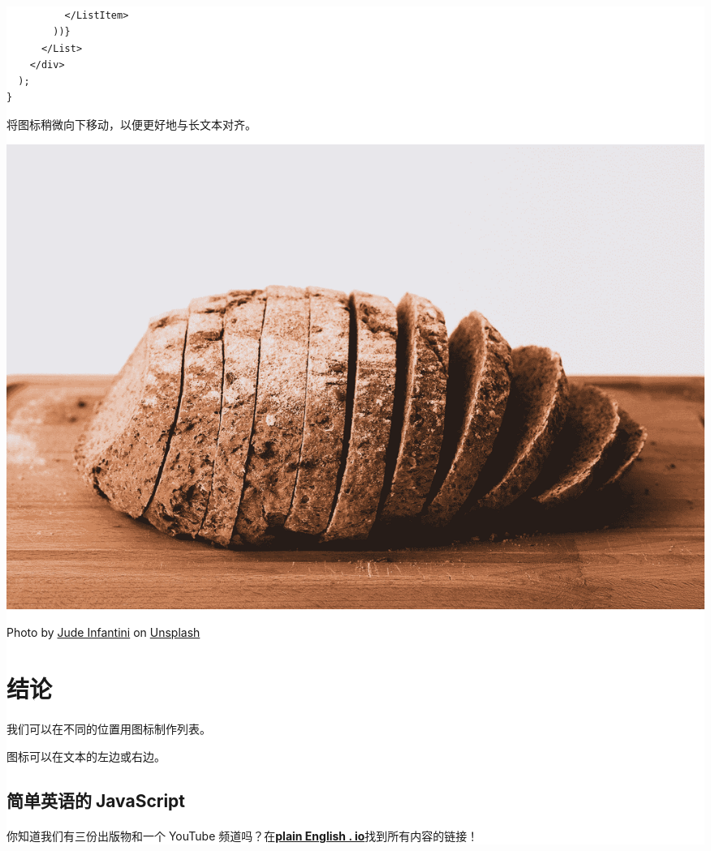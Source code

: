 ```
          </ListItem>
        ))}
      </List>
    </div>
  );
}
```

将图标稍微向下移动，以便更好地与长文本对齐。

![](img/509cac30d598d57c0616756fb6cbec4d.png)

Photo by [Jude Infantini](https://unsplash.com/@easy_emu?utm_source=medium&utm_medium=referral) on [Unsplash](https://unsplash.com?utm_source=medium&utm_medium=referral)

# 结论

我们可以在不同的位置用图标制作列表。

图标可以在文本的左边或右边。

## **简单英语的 JavaScript**

你知道我们有三份出版物和一个 YouTube 频道吗？在[**plain English . io**](https://plainenglish.io/)找到所有内容的链接！